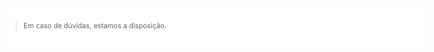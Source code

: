 <br />



> Em caso de dúvidas, estamos a disposição.

<br />

<script> document.querySelector('h1').style.display = 'none' </script>

